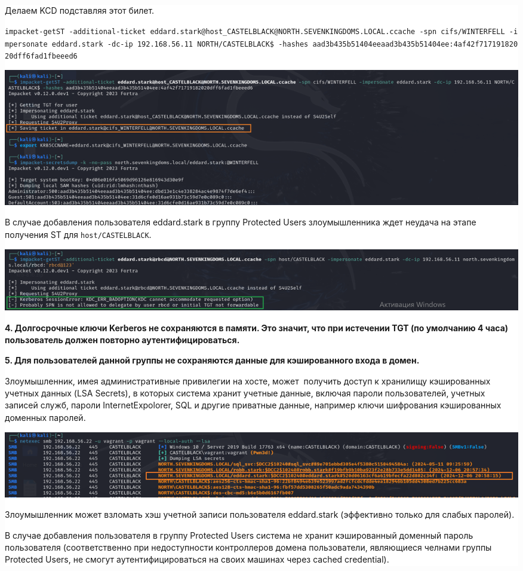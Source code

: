 Делаем KCD подставляя этот билет.

```
impacket-getST -additional-ticket eddard.stark@host_CASTELBLACK@NORTH.SEVENKINGDOMS.LOCAL.ccache -spn cifs/WINTERFELL -impersonate eddard.stark -dc-ip 192.168.56.11 NORTH/CASTELBLACK$ -hashes aad3b435b51404eeaad3b435b51404ee:4af42f71719182020dff6fad1fbeeed6
```

![](/images/protected_users/Pasted%20image%2020241206144327.png)

В случае добавления пользователя eddard.stark в группу Protected Users злоумышленника ждет неудача на этапе получения ST для `host/CASTELBLACK`.

![](/images/protected_users/Pasted%20image%2020241206161753.png)

**4. Долгосрочные ключи Kerberos не сохраняются в памяти. Это значит, что при истечении TGT (по умолчанию 4 часа) пользователь должен повторно аутентифицироваться.**

**5. Для пользователей данной группы не сохраняются данные для кэшированного входа в домен.**

Злоумышленник, имея административные привилегии на хосте, может  получить доступ к 
хранилищу кэшированных учетных данных (LSA Secrets), в которых система хранит учетные данные, включая пароли пользователей, учетных записей служб, пароли InternetExpolorer, SQL и другие приватные данные, например ключи шифрования кэшированных доменных паролей.

![](/images/protected_users/Pasted%20image%2020241207003807.png)

Злоумышленник может взломать хэш учетной записи пользователя eddard.stark (эффективно только для слабых паролей).

В случае добавления пользователя в группу Protected Users система не хранит кэшированный доменный пароль пользователя (соответственно при недоступности контроллеров домена пользователи, являющиеся челнами группы Protected Users, не смогут аутентифицироваться на своих машинах через cached credential).
